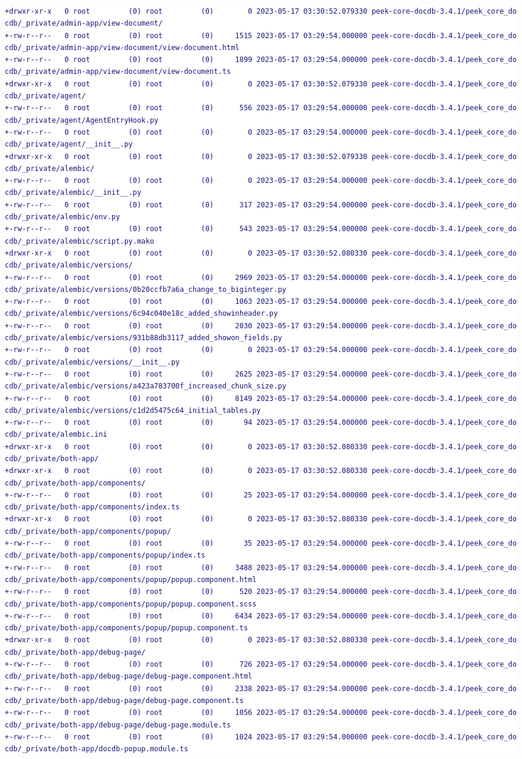 ```diff
+drwxr-xr-x   0 root         (0) root         (0)        0 2023-05-17 03:30:52.079330 peek-core-docdb-3.4.1/peek_core_docdb/_private/admin-app/view-document/
+-rw-r--r--   0 root         (0) root         (0)     1515 2023-05-17 03:29:54.000000 peek-core-docdb-3.4.1/peek_core_docdb/_private/admin-app/view-document/view-document.html
+-rw-r--r--   0 root         (0) root         (0)     1899 2023-05-17 03:29:54.000000 peek-core-docdb-3.4.1/peek_core_docdb/_private/admin-app/view-document/view-document.ts
+drwxr-xr-x   0 root         (0) root         (0)        0 2023-05-17 03:30:52.079330 peek-core-docdb-3.4.1/peek_core_docdb/_private/agent/
+-rw-r--r--   0 root         (0) root         (0)      556 2023-05-17 03:29:54.000000 peek-core-docdb-3.4.1/peek_core_docdb/_private/agent/AgentEntryHook.py
+-rw-r--r--   0 root         (0) root         (0)        0 2023-05-17 03:29:54.000000 peek-core-docdb-3.4.1/peek_core_docdb/_private/agent/__init__.py
+drwxr-xr-x   0 root         (0) root         (0)        0 2023-05-17 03:30:52.079330 peek-core-docdb-3.4.1/peek_core_docdb/_private/alembic/
+-rw-r--r--   0 root         (0) root         (0)        0 2023-05-17 03:29:54.000000 peek-core-docdb-3.4.1/peek_core_docdb/_private/alembic/__init__.py
+-rw-r--r--   0 root         (0) root         (0)      317 2023-05-17 03:29:54.000000 peek-core-docdb-3.4.1/peek_core_docdb/_private/alembic/env.py
+-rw-r--r--   0 root         (0) root         (0)      543 2023-05-17 03:29:54.000000 peek-core-docdb-3.4.1/peek_core_docdb/_private/alembic/script.py.mako
+drwxr-xr-x   0 root         (0) root         (0)        0 2023-05-17 03:30:52.080330 peek-core-docdb-3.4.1/peek_core_docdb/_private/alembic/versions/
+-rw-r--r--   0 root         (0) root         (0)     2969 2023-05-17 03:29:54.000000 peek-core-docdb-3.4.1/peek_core_docdb/_private/alembic/versions/0b20ccfb7a6a_change_to_biginteger.py
+-rw-r--r--   0 root         (0) root         (0)     1063 2023-05-17 03:29:54.000000 peek-core-docdb-3.4.1/peek_core_docdb/_private/alembic/versions/6c94c040e18c_added_showinheader.py
+-rw-r--r--   0 root         (0) root         (0)     2030 2023-05-17 03:29:54.000000 peek-core-docdb-3.4.1/peek_core_docdb/_private/alembic/versions/931b88db3117_added_showon_fields.py
+-rw-r--r--   0 root         (0) root         (0)        0 2023-05-17 03:29:54.000000 peek-core-docdb-3.4.1/peek_core_docdb/_private/alembic/versions/__init__.py
+-rw-r--r--   0 root         (0) root         (0)     2625 2023-05-17 03:29:54.000000 peek-core-docdb-3.4.1/peek_core_docdb/_private/alembic/versions/a423a783700f_increased_chunk_size.py
+-rw-r--r--   0 root         (0) root         (0)     8149 2023-05-17 03:29:54.000000 peek-core-docdb-3.4.1/peek_core_docdb/_private/alembic/versions/c1d2d5475c64_initial_tables.py
+-rw-r--r--   0 root         (0) root         (0)       94 2023-05-17 03:29:54.000000 peek-core-docdb-3.4.1/peek_core_docdb/_private/alembic.ini
+drwxr-xr-x   0 root         (0) root         (0)        0 2023-05-17 03:30:52.080330 peek-core-docdb-3.4.1/peek_core_docdb/_private/both-app/
+drwxr-xr-x   0 root         (0) root         (0)        0 2023-05-17 03:30:52.080330 peek-core-docdb-3.4.1/peek_core_docdb/_private/both-app/components/
+-rw-r--r--   0 root         (0) root         (0)       25 2023-05-17 03:29:54.000000 peek-core-docdb-3.4.1/peek_core_docdb/_private/both-app/components/index.ts
+drwxr-xr-x   0 root         (0) root         (0)        0 2023-05-17 03:30:52.080330 peek-core-docdb-3.4.1/peek_core_docdb/_private/both-app/components/popup/
+-rw-r--r--   0 root         (0) root         (0)       35 2023-05-17 03:29:54.000000 peek-core-docdb-3.4.1/peek_core_docdb/_private/both-app/components/popup/index.ts
+-rw-r--r--   0 root         (0) root         (0)     3488 2023-05-17 03:29:54.000000 peek-core-docdb-3.4.1/peek_core_docdb/_private/both-app/components/popup/popup.component.html
+-rw-r--r--   0 root         (0) root         (0)      520 2023-05-17 03:29:54.000000 peek-core-docdb-3.4.1/peek_core_docdb/_private/both-app/components/popup/popup.component.scss
+-rw-r--r--   0 root         (0) root         (0)     6434 2023-05-17 03:29:54.000000 peek-core-docdb-3.4.1/peek_core_docdb/_private/both-app/components/popup/popup.component.ts
+drwxr-xr-x   0 root         (0) root         (0)        0 2023-05-17 03:30:52.080330 peek-core-docdb-3.4.1/peek_core_docdb/_private/both-app/debug-page/
+-rw-r--r--   0 root         (0) root         (0)      726 2023-05-17 03:29:54.000000 peek-core-docdb-3.4.1/peek_core_docdb/_private/both-app/debug-page/debug-page.component.html
+-rw-r--r--   0 root         (0) root         (0)     2338 2023-05-17 03:29:54.000000 peek-core-docdb-3.4.1/peek_core_docdb/_private/both-app/debug-page/debug-page.component.ts
+-rw-r--r--   0 root         (0) root         (0)     1056 2023-05-17 03:29:54.000000 peek-core-docdb-3.4.1/peek_core_docdb/_private/both-app/debug-page/debug-page.module.ts
+-rw-r--r--   0 root         (0) root         (0)     1024 2023-05-17 03:29:54.000000 peek-core-docdb-3.4.1/peek_core_docdb/_private/both-app/docdb-popup.module.ts
```